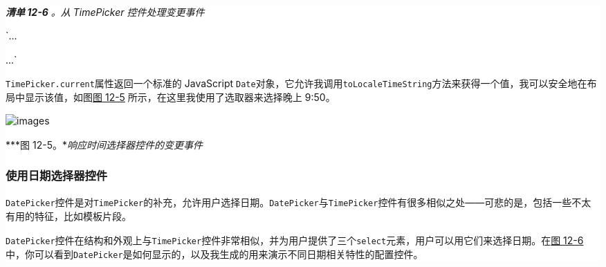 ***清单 12-6** 。从 TimePicker 控件处理变更事件*

`...
<script>
    WinJS.UI.Pages.define("/pages/TimePicker.html", {
        ready: function () {

            var proxyObject = WinJS.Binding.as({
                showPeriod: true,
                clock: false,
                hourLength: 2,
                minuteLength: 2,
            });

            Templates.createControls(rightPanel, picker, "timePicker", proxyObject)
            .then(function () {

                proxyObject.bind("showPeriod", function (val) {
                    $('.win-timepicker-period').setStyle("display", val ? "block" :
                        "none");
                });

                proxyObject.bind("clock", function (val) {
                    picker.winControl.clock = val ? "24HourClock" : "12HourClock";
                });

                ["hour", "minute"].forEach(function (item) {
                    proxyObject.bind(item + "Length", function (val) {
                        picker.winControl[item + "Pattern"] = "{" + item + ".integer("
                            + val + ")}";
                    });
                });

**                picker.addEventListener("change", function (e) {**
**                    current.innerText = picker.winControl.current.toLocaleTimeString();**
**                });**

            });
        }
    });` `</script>
...`

`TimePicker.current`属性返回一个标准的 JavaScript `Date`对象，它允许我调用`toLocaleTimeString`方法来获得一个值，我可以安全地在布局中显示该值，如图[图 12-5](#fig_12_5) 所示，在这里我使用了选取器来选择晚上 9:50。

![images](images/9781430244011_Fig12-05.jpg)

***图 12-5。**响应时间选择器控件的变更事件*

### 使用日期选择器控件

`DatePicker`控件是对`TimePicker`的补充，允许用户选择日期。`DatePicker`与`TimePicker`控件有很多相似之处——可悲的是，包括一些不太有用的特征，比如模板片段。

`DatePicker`控件在结构和外观上与`TimePicker`控件非常相似，并为用户提供了三个`select`元素，用户可以用它们来选择日期。在[图 12-6](#fig_12_6) 中，你可以看到`DatePicker`是如何显示的，以及我生成的用来演示不同日期相关特性的配置控件。

